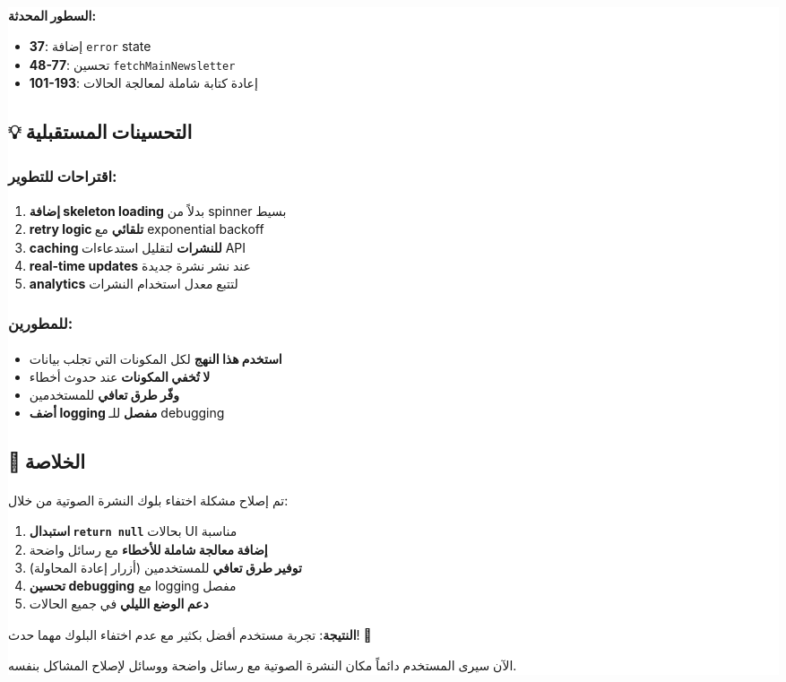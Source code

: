 **السطور المحدثة:**
- **37**: إضافة `error` state
- **48-77**: تحسين `fetchMainNewsletter` 
- **101-193**: إعادة كتابة شاملة لمعالجة الحالات

## 💡 التحسينات المستقبلية

### اقتراحات للتطوير:
1. **إضافة skeleton loading** بدلاً من spinner بسيط
2. **retry logic تلقائي** مع exponential backoff
3. **caching للنشرات** لتقليل استدعاءات API
4. **real-time updates** عند نشر نشرة جديدة
5. **analytics** لتتبع معدل استخدام النشرات

### للمطورين:
- **استخدم هذا النهج** لكل المكونات التي تجلب بيانات
- **لا تُخفي المكونات** عند حدوث أخطاء
- **وفّر طرق تعافي** للمستخدمين
- **أضف logging مفصل** للـ debugging

## 🎯 الخلاصة

تم إصلاح مشكلة اختفاء بلوك النشرة الصوتية من خلال:

1. **استبدال `return null`** بحالات UI مناسبة
2. **إضافة معالجة شاملة للأخطاء** مع رسائل واضحة  
3. **توفير طرق تعافي** للمستخدمين (أزرار إعادة المحاولة)
4. **تحسين debugging** مع logging مفصل
5. **دعم الوضع الليلي** في جميع الحالات

**النتيجة**: تجربة مستخدم أفضل بكثير مع عدم اختفاء البلوك مهما حدث! 🎉

الآن سيرى المستخدم دائماً مكان النشرة الصوتية مع رسائل واضحة ووسائل لإصلاح المشاكل بنفسه.